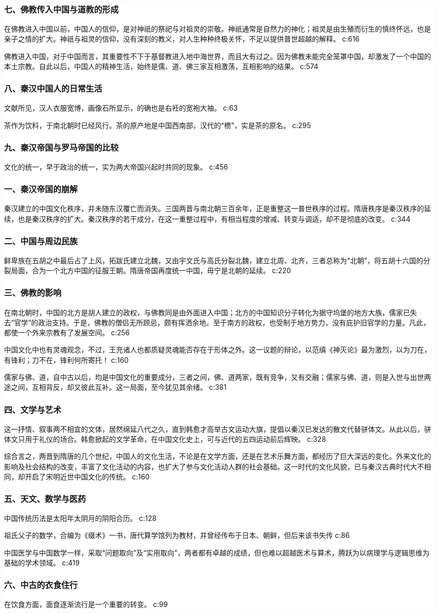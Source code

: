 ### 七、佛教传入中国与道教的形成

在佛教进入中国以前，中国人的信仰，是对神祇的祭祀与对祖灵的崇敬。神祇通常是自然力的神化；祖灵是由生殖而衍生的慎终怀远，也是亲子之情的扩大。神祇与祖灵的信仰，没有深刻的教义，对人生种种终极关怀，不足以提供普世超越的解释。 c:616

佛教进入中国，对于中国而言，其重要性不下于基督教进入地中海世界，而且大有过之。因为佛教未能完全笼罩中国，却激发了一个中国的本土宗教。自此以后，中国人的精神生活，始终是儒、道、佛三家互相激荡，互相影响的结果。 c:574

### 八、秦汉中国人的日常生活

文献所见，汉人衣服宽博，画像石所显示，的确也是右衽的宽袍大袖。 c:63

茶作为饮料，于南北朝时已经风行。茶的原产地是中国西南部，汉代的“槚”，实是茶的原名。 c:295

### 九、秦汉帝国与罗马帝国的比较

文化的统一，早于政治的统一，实为两大帝国兴起时共同的现象。 c:456

### 一、秦汉帝国的崩解

秦汉建立的中国文化秩序，并未随东汉覆亡而消失。三国两晋与南北朝三百余年，正是重整这一普世秩序的过程。隋唐秩序是秦汉秩序的延续，也是秦汉秩序的扩大。秦汉秩序的若干成分，在这一重整过程中，有相当程度的增减、转变与调适，却不是彻底的改变。 c:344

### 二、中国与周边民族

鲜卑族在五胡之中最后占了上风，拓跋氏建立北魏，又由宇文氏与高氏分裂北魏，建立北周、北齐，三者总称为“北朝”，将五胡十六国的分裂局面，合为一个北方中国的征服王朝。隋唐帝国再度统一中国，毋宁是北朝的延续。 c:220

### 三、佛教的影响

在南北朝时，中国的北方是胡人建立的政权，与佛教同是由外面进入中国；北方的中国知识分子转化为据守坞堡的地方大族，儒家已失去“官学”的政治支持。于是，佛教的僧侣无所顾忌，颇有挥洒余地。至于南方的政权，也受制于地方势力，没有庇护旧官学的力量。凡此，都使一个外来宗教有了发展空间。 c:256

中国文化中也有灵魂观念，不过，王充诸人也都质疑灵魂能否存在于形体之外。这一议题的辩论，以范缜《神灭论》最为激烈，以为刀在，有锋利；刀不在，锋利何所寄托！ c:160

儒家与佛、道，自中古以后，均是中国文化的重要成分，三者之间，佛、道两家，既有竞争，又有交融；儒家与佛、道，则是入世与出世两途之间，互相背反，却又彼此互补。这一局面，至今犹见其余绪。 c:381

### 四、文学与艺术

这一抒情、叙事两不相宜的文体，居然绵延八代之久，直到韩愈才高举古文运动大旗，提倡以秦汉已发达的散文代替骈体文。从此以后，骈体文只用于礼仪的场合。韩愈掀起的文学革命，在中国文化史上，可与近代的五四运动前后辉映。 c:328

综合言之，两晋到隋唐的几个世纪，中国人的文化生活，不论是在文学方面，还是在艺术乐舞方面，都经历了巨大深远的变化。外来文化的影响及社会结构的改变，丰富了文化活动的内容，也扩大了参与文化活动人群的社会基础。这一时代的文化风貌，已与秦汉古典时代大不相同，却开启了宋明近世中国文化的传统。 c:160

### 五、天文、数学与医药

中国传统历法是太阳年太阴月的阴阳合历。 c:128

祖氏父子的数学，合编为《缀术》一书，唐代算学馆列为教材，并曾经传布于日本、朝鲜，但后来该书失传 c:86

中国医学与中国数学一样，采取“问题取向”及“实用取向”，两者都有卓越的成绩，但也难以超越医术与算术，腾跃为以病理学与逻辑思维为基础的学术领域。 c:419

### 六、中古的衣食住行

在饮食方面，面食逐渐流行是一个重要的转变。 c:99
